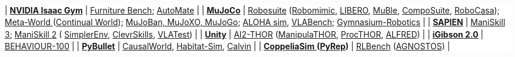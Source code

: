 | [**NVIDIA Isaac Gym**](https://developer.nvidia.com/isaac-gym)                                       | [Furniture Bench](https://clvrai.github.io/furniture-bench/); [AutoMate](https://bingjietang718.github.io/automate/)                                                                                                                                                                                                                                                                                                                                                                                                                                                                                                                                                                                                        |
| **[MuJoCo](https://github.com/google-deepmind/mujoco)**                                              | [Robosuite](https://robosuite.ai/) ([Robomimic](https://robomimic.github.io/), [LIBERO](https://libero-project.github.io/main.html), [MuBle](https://michaal94.github.io/MuBlE/), [CompoSuite](https://github.com/Lifelong-ML/CompoSuite), [RoboCasa](https://robocasa.ai/)); [Meta-World ](https://meta-world.github.io/)([Continual World](https://sites.google.com/view/continualworld)); [MuJoBan, MuJoXO, MuJoGo](https://github.com/google-deepmind/deepmind-research/tree/master/physics_planning_games);  [ALOHA sim](https://github.com/google-deepmind/mujoco_menagerie/tree/main/aloha/), [VLABench](https://vlabench.github.io/); [Gymnasium-Robotics](https://github.com/Farama-Foundation/Gymnasium-Robotics) |
| **[SAPIEN](https://sapien.ucsd.edu/)**                                                               | [ManiSkill 3](https://www.maniskill.ai/); [ManiSkill 2](https://maniskill2.github.io/) ( [SimplerEnv](https://simpler-env.github.io/), [ClevrSkills](https://github.com/Qualcomm-AI-research/ClevrSkills), [VLATest](https://github.com/ma-labo/VLATest))                                                                                                                                                                                                                                                                                                                                                                                                                                                                   |
| **[Unity](https://unity.com/)**                                                                      | [AI2-THOR](https://ai2thor.allenai.org/) ([ManipulaTHOR](https://prior.allenai.org/projects/manipulathor), [ProcTHOR](https://procthor.allenai.org/), [ALFRED](https://askforalfred.com/))                                                                                                                                                                                                                                                                                                                                                                                                                                                                                                                                  |
| **[iGibson 2.0](https://svl.stanford.edu/igibson/)**                                                 | [BEHAVIOUR-100](https://behavior.stanford.edu/behavior_100/overview.html)                                                                                                                                                                                                                                                                                                                                                                                                                                                                                                                                                                                                                                                   |
| **[PyBullet](https://pybullet.org/wordpress/)**                                                      | [CausalWorld](https://sites.google.com/view/causal-world/home), [Habitat-Sim](https://github.com/facebookresearch/habitat-sim), [Calvin](http://calvin.cs.uni-freiburg.de/)                                                                                                                                                                                                                                                                                                                                                                                                                                                                                                                                                 |
| [**CoppeliaSim** ](https://www.coppeliarobotics.com/)**([PyRep](https://github.com/stepjam/PyRep))** | [RLBench](https://sites.google.com/view/rlbench) ([AGNOSTOS](https://jiaming-zhou.github.io/AGNOSTOS/))                                                                                                                                                                                                                                                                                                                                                                                                                                                                                                                                                                                                                     |